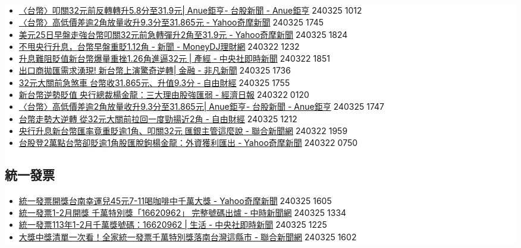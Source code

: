 - [〈台幣〉叩關32元前反轉轉升5.8分至31.9元| Anue鉅亨- 台股新聞 - Anue鉅亨](https://news.google.com/rss/articles/CBMiJmh0dHBzOi8vbmV3cy5jbnllcy5jb20vbmV3cy9pZC81NTAyMDQ00gEA?oc=5 "〈台幣〉叩關32元前反轉轉升5.8分至31.9元| Anue鉅亨- 台股新聞 - Anue鉅亨") 240325 1012
- [〈台幣〉高低價差逾2角放量收升9.3分至31.865元 - Yahoo奇摩新聞](https://news.google.com/rss/articles/CBMivAFodHRwczovL3R3Lm5ld3MueWFob28uY29tLyVFNSU4RiVCMCVFNSVCOSVBMy0lRTklQUIlOTglRTQlQkQlOEUlRTUlODMlQjklRTUlQjclQUUlRTklODAlQkUyJUU4JUE3JTkyLSVFNiU5NCVCRSVFOSU4NyU4RiVFNiU5NCVCNiVFNSU4RCU4NzktMyVFNSU4OCU4NiVFOCU4NyVCMzMxLTg2NSVFNSU4NSU4My0wOTQ1MjQxMzYuaHRtbNIBAA?oc=5 "〈台幣〉高低價差逾2角放量收升9.3分至31.865元 - Yahoo奇摩新聞") 240325 1745
- [美元25日早盤走強台幣叩關32元前急轉彈升2角至31.9元 - Yahoo奇摩新聞](https://news.google.com/rss/articles/CBMi5wFodHRwczovL3R3Lm5ld3MueWFob28uY29tLyVFNyVCRSU4RSVFNSU4NSU4MzI1JUU2JTk3JUE1JUU2JTk3JUE5JUU3JTlCJUE0JUU4JUI1JUIwJUU1JUJDJUI3LSVFNSU4RiVCMCVFNSVCOSVBMyVFNSU4RiVBOSVFOSU5NyU5QzMyJUU1JTg1JTgzJUU1JTg5JThEJUU2JTgwJUE1JUU4JUJEJTg5JUU1JUJEJTg4JUU1JThEJTg3MiVFOCVBNyU5MiVFOCU4NyVCMzMxLTklRTUlODUlODMtMTAyNDMzNTY4Lmh0bWzSAQA?oc=5 "美元25日早盤走強台幣叩關32元前急轉彈升2角至31.9元 - Yahoo奇摩新聞") 240325 1824
- [不甩央行升息，台幣早盤重貶1.12角 - 新聞 - MoneyDJ理財網](https://news.google.com/rss/articles/CBMiWGh0dHBzOi8vd3d3Lm1vbmV5ZGouY29tL2ttZGovbmV3cy9uZXdzdmlld2VyLmFzcHg_YT1mOTY1MTdmNi1kMjNjLTQ0OTAtOTEzZC1jZmVkMGRjNWI5OTLSAQA?oc=5 "不甩央行升息，台幣早盤重貶1.12角 - 新聞 - MoneyDJ理財網") 240322 1232
- [升息難阻貶值新台幣爆量重挫1.26角進逼32元 | 產經 - 中央社即時新聞](https://news.google.com/rss/articles/CBMiMWh0dHBzOi8vd3d3LmNuYS5jb20udHcvbmV3cy9hZmUvMjAyNDAzMjIwMjkyLmFzcHjSAQA?oc=5 "升息難阻貶值新台幣爆量重挫1.26角進逼32元 | 產經 - 中央社即時新聞") 240322 1851
- [出口商拋匯需求湧現! 新台幣上演驚奇逆轉| 金融 - 非凡新聞](https://news.google.com/rss/articles/CBMiMGh0dHBzOi8vbmV3cy51c3R2LmNvbS50dy9uZXdzZGV0YWlsLzIwMjQwMzI1QTA4OdIBAA?oc=5 "出口商拋匯需求湧現! 新台幣上演驚奇逆轉| 金融 - 非凡新聞") 240325 1736
- [32元大關前急煞車 台幣收31.865元、升值9.3分 - 自由財經](https://news.google.com/rss/articles/CBMiMmh0dHBzOi8vZWMubHRuLmNvbS50dy9hcnRpY2xlL2JyZWFraW5nbmV3cy80NjE5MTk00gE2aHR0cHM6Ly9lYy5sdG4uY29tLnR3L2FtcC9hcnRpY2xlL2JyZWFraW5nbmV3cy80NjE5MTk0?oc=5 "32元大關前急煞車 台幣收31.865元、升值9.3分 - 自由財經") 240325 1755
- [新台幣逆勢貶值 央行總裁楊金龍：三大理由股強匯弱 - 經濟日報](https://news.google.com/rss/articles/CBMiLmh0dHBzOi8vbW9uZXkudWRuLmNvbS9tb25leS9zdG9yeS81NjEzLzc4NDgwOTHSATJodHRwczovL21vbmV5LnVkbi5jb20vbW9uZXkvYW1wL3N0b3J5LzU2MTYvNzg0ODA5MQ?oc=5 "新台幣逆勢貶值 央行總裁楊金龍：三大理由股強匯弱 - 經濟日報") 240322 0120
- [〈台幣〉高低價差逾2角放量收升9.3分至31.865元| Anue鉅亨- 台股新聞 - Anue鉅亨](https://news.google.com/rss/articles/CBMiJmh0dHBzOi8vbmV3cy5jbnllcy5jb20vbmV3cy9pZC81NTAyNjEy0gEA?oc=5 "〈台幣〉高低價差逾2角放量收升9.3分至31.865元| Anue鉅亨- 台股新聞 - Anue鉅亨") 240325 1747
- [台幣走勢大逆轉 從32元大關前拉回一度勁揚近2角 - 自由財經](https://news.google.com/rss/articles/CBMiMmh0dHBzOi8vZWMubHRuLmNvbS50dy9hcnRpY2xlL2JyZWFraW5nbmV3cy80NjE4Njkw0gE2aHR0cHM6Ly9lYy5sdG4uY29tLnR3L2FtcC9hcnRpY2xlL2JyZWFraW5nbmV3cy80NjE4Njkw?oc=5 "台幣走勢大逆轉 從32元大關前拉回一度勁揚近2角 - 自由財經") 240325 1212
- [央行升息新台幣匯率竟重貶逾1角、叩關32元 匯銀主管這麼說 - 聯合新聞網](https://news.google.com/rss/articles/CBMiJ2h0dHBzOi8vdWRuLmNvbS9uZXdzL3N0b3J5LzcyMzkvNzg1MDA0M9IBK2h0dHBzOi8vdWRuLmNvbS9uZXdzL2FtcC9zdG9yeS83MjM5Lzc4NTAwNDM?oc=5 "央行升息新台幣匯率竟重貶逾1角、叩關32元 匯銀主管這麼說 - 聯合新聞網") 240322 1959
- [台股登2萬點台幣卻貶逾1角股匯脫鉤楊金龍：外資獲利匯出 - Yahoo奇摩新聞](https://news.google.com/rss/articles/CBMihQJodHRwczovL3R3Lm5ld3MueWFob28uY29tLyVFNSU4RiVCMCVFOCU4MiVBMSVFNyU5OSVCQjIlRTglOTAlQUMlRTklQkIlOUUlRTUlOEYlQjAlRTUlQjklQTMlRTUlOEQlQkIlRTglQjIlQjYlRTklODAlQkUxJUU4JUE3JTkyJUU4JTgyJUExJUU1JThDJUFGJUU4JTg0JUFCJUU5JTg5JUE0LSVFNiVBNSU4QSVFOSU4NyU5MSVFOSVCRSU4RC0lRTUlQTQlOTYlRTglQjMlODclRTclOEQlQjIlRTUlODglQTklRTUlOEMlQUYlRTUlODclQkEtMjM1MDQzMjAyLmh0bWzSAQA?oc=5 "台股登2萬點台幣卻貶逾1角股匯脫鉤楊金龍：外資獲利匯出 - Yahoo奇摩新聞") 240322 0750

## 統一發票


- [統一發票開獎台南幸運兒45元7-11喝咖啡中千萬大獎 - Yahoo奇摩新聞](https://news.google.com/rss/articles/CBMi5AFodHRwczovL3R3Lm5ld3MueWFob28uY29tLyVFNyVCNSVCMSVFNCVCOCU4MCVFNyU5OSVCQyVFNyVBNSVBOCVFOSU5NiU4QiVFNyU4RCU4RS0lRTUlOEYlQjAlRTUlOEQlOTclRTUlQjklQjglRTklODElOEIlRTUlODUlOTI0NSVFNSU4NSU4MzctMTElRTUlOTYlOUQlRTUlOTIlOTYlRTUlOTUlQTElRTQlQjglQUQlRTUlOEQlODMlRTglOTAlQUMlRTUlQTQlQTclRTclOEQlOEUtMDcwNTExMTE2Lmh0bWzSAQA?oc=5 "統一發票開獎台南幸運兒45元7-11喝咖啡中千萬大獎 - Yahoo奇摩新聞") 240325 1605
- [統一發票1-2月開獎 千萬特別獎「16620962」 完整號碼出爐 - 中時新聞網](https://news.google.com/rss/articles/CBMiPWh0dHBzOi8vd3d3LmNoaW5hdGltZXMuY29tL3JlYWx0aW1lbmV3cy8yMDI0MDMyNTAwMjM2Mi0yNjA0MTDSAUFodHRwczovL3d3dy5jaGluYXRpbWVzLmNvbS9hbXAvcmVhbHRpbWVuZXdzLzIwMjQwMzI1MDAyMzYyLTI2MDQxMA?oc=5 "統一發票1-2月開獎 千萬特別獎「16620962」 完整號碼出爐 - 中時新聞網") 240325 1334
- [統一發票113年1-2月千萬獎號碼：16620962 | 生活 - 中央社即時新聞](https://news.google.com/rss/articles/CBMiMmh0dHBzOi8vd3d3LmNuYS5jb20udHcvbmV3cy9haGVsLzIwMjQwMzI1NTAwMi5hc3B40gEA?oc=5 "統一發票113年1-2月千萬獎號碼：16620962 | 生活 - 中央社即時新聞") 240325 1225
- [大獎中獎清單一次看！全家統一發票千萬特別獎落南台灣這縣市 - 聯合新聞網](https://news.google.com/rss/articles/CBMiJ2h0dHBzOi8vdWRuLmNvbS9uZXdzL3N0b3J5LzcyNjYvNzg1NDc0NNIBK2h0dHBzOi8vdWRuLmNvbS9uZXdzL2FtcC9zdG9yeS83MjY2Lzc4NTQ3NDQ?oc=5 "大獎中獎清單一次看！全家統一發票千萬特別獎落南台灣這縣市 - 聯合新聞網") 240325 1602